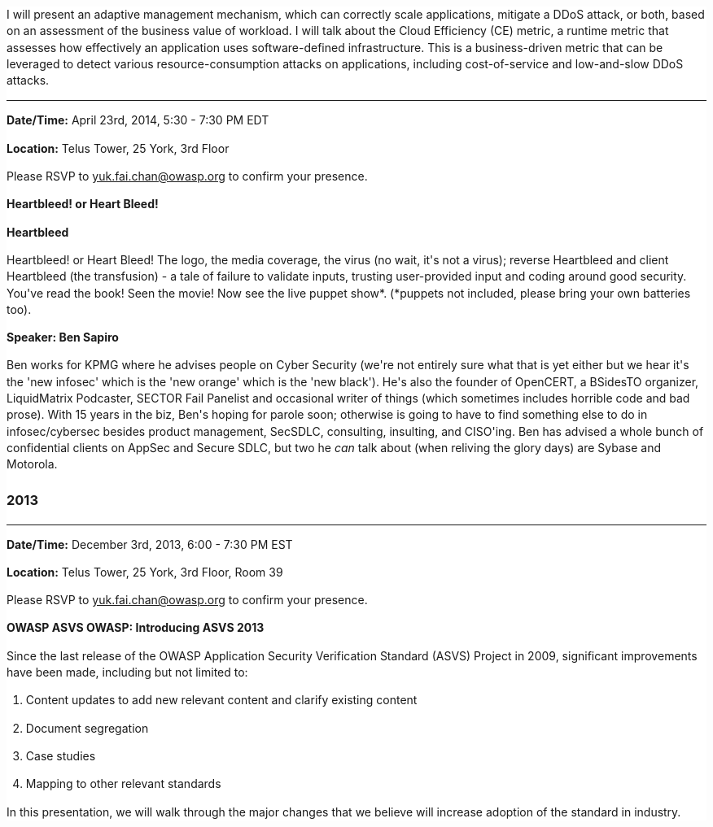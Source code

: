I will present an adaptive management mechanism, which can correctly scale applications, mitigate a DDoS attack, or both, based on an assessment of the business value of workload. I will talk about the Cloud Efficiency (CE) metric, a runtime metric that assesses how effectively an application uses software-defined infrastructure. This is a business-driven metric that can be leveraged to detect various resource-consumption attacks on applications, including cost-of-service and low-and-slow DDoS attacks.

---

**Date/Time:** April 23rd, 2014, 5:30 - 7:30 PM EDT

**Location:** Telus Tower, 25 York, 3rd Floor

Please RSVP to yuk.fai.chan@owasp.org to confirm your presence.

**Heartbleed! or Heart Bleed!**

**Heartbleed**

Heartbleed! or Heart Bleed! The logo, the media coverage, the virus (no wait, it's not a virus); reverse Heartbleed and client Heartbleed (the transfusion) - a tale of failure to validate inputs, trusting user-provided input and coding around good security. You've read the book! Seen the movie! Now see the live puppet show*. (*puppets not included, please bring your own batteries too).

**Speaker: Ben Sapiro**

Ben works for KPMG where he advises people on Cyber Security (we're not entirely sure what that is yet either but we hear it's the 'new infosec' which is the 'new orange' which is the 'new black'). He's also the founder of OpenCERT, a BSidesTO organizer, LiquidMatrix Podcaster, SECTOR Fail Panelist and occasional writer of things (which sometimes includes horrible code and bad prose). With 15 years in the biz, Ben's hoping for parole soon; otherwise is going to have to find something else to do in infosec/cybersec besides product management, SecSDLC, consulting, insulting, and CISO'ing. Ben has advised a whole bunch of confidential clients on AppSec and Secure SDLC, but two he _can_ talk about (when reliving the glory days) are Sybase and Motorola.

### 2013 ###
---

**Date/Time:** December 3rd, 2013, 6:00 - 7:30 PM EST

**Location:** Telus Tower, 25 York, 3rd Floor, Room 39

Please RSVP to yuk.fai.chan@owasp.org to confirm your presence.


**OWASP ASVS OWASP: Introducing ASVS 2013**


Since the last release of the OWASP Application Security Verification Standard (ASVS) Project in 2009, significant improvements have been made, including but not limited to:

1. Content updates to add new relevant content and clarify existing content

2. Document segregation

3. Case studies

4. Mapping to other relevant standards

In this presentation, we will walk through the major changes that we believe will increase adoption of the standard in industry.
